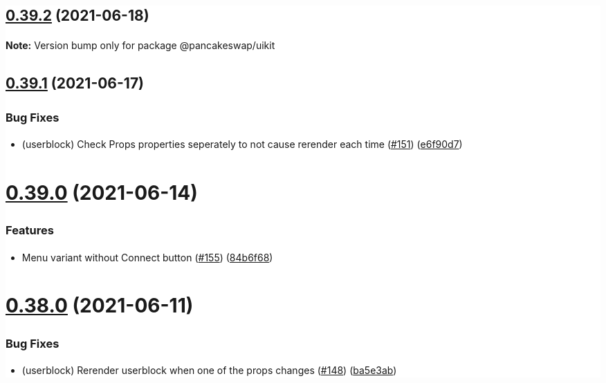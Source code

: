 



## [0.39.2](https://peiko-git.space/Hromov/pickleswap-toolkit/-/tree/master/packages/pancake-uikit/compare/@pancakeswap/uikit@0.39.1...@pancakeswap/uikit@0.39.2) (2021-06-18)

**Note:** Version bump only for package @pancakeswap/uikit





## [0.39.1](https://peiko-git.space/Hromov/pickleswap-toolkit/-/tree/master/packages/pancake-uikit/compare/@pancakeswap/uikit@0.39.0...@pancakeswap/uikit@0.39.1) (2021-06-17)


### Bug Fixes

* (userblock) Check Props properties seperately to not cause rerender each time ([#151](https://peiko-git.space/Hromov/pickleswap-toolkit/-/tree/master/packages/pancake-uikit/issues/151)) ([e6f90d7](https://peiko-git.space/Hromov/pickleswap-toolkit/-/tree/master/packages/pancake-uikit/commit/e6f90d7b41a1b3a1d373560dd29e06f10c324639))





# [0.39.0](https://peiko-git.space/Hromov/pickleswap-toolkit/-/tree/master/packages/pancake-uikit/compare/@pancakeswap/uikit@0.38.0...@pancakeswap/uikit@0.39.0) (2021-06-14)


### Features

* Menu variant without Connect button ([#155](https://peiko-git.space/Hromov/pickleswap-toolkit/-/tree/master/packages/pancake-uikit/issues/155)) ([84b6f68](https://peiko-git.space/Hromov/pickleswap-toolkit/-/tree/master/packages/pancake-uikit/commit/84b6f683693b426428c5445fc6891608e3943399))





# [0.38.0](https://peiko-git.space/Hromov/pickleswap-toolkit/-/tree/master/packages/pancake-uikit/compare/@pancakeswap/uikit@0.37.1...@pancakeswap/uikit@0.38.0) (2021-06-11)


### Bug Fixes

* (userblock) Rerender userblock when one of the props changes ([#148](https://peiko-git.space/Hromov/pickleswap-toolkit/-/tree/master/packages/pancake-uikit/issues/148)) ([ba5e3ab](https://peiko-git.space/Hromov/pickleswap-toolkit/-/tree/master/packages/pancake-uikit/commit/ba5e3ab25d558830a1af49e82943b53c5a5ab344))

